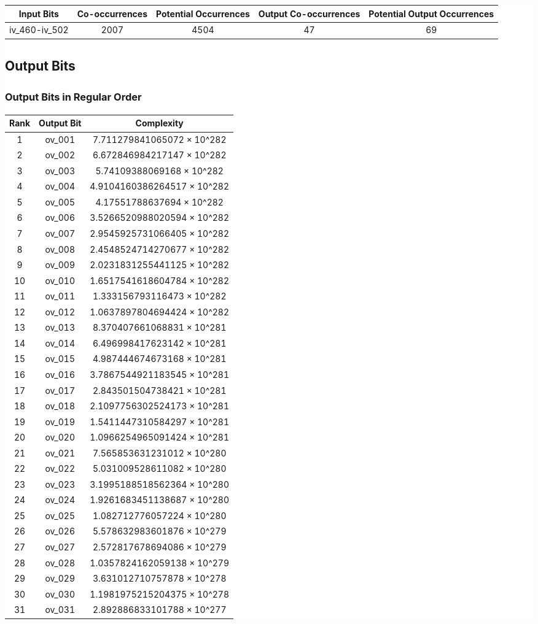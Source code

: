 | Input Bits | Co-occurrences | Potential Occurrences | Output Co-occurrences | Potential Output Occurrences |
|:----------:|:--------------:|:---------------------:|:---------------------:|:----------------------------:|
| iv_460-iv_502 | 2007 | 4504 | 47 | 69 |

## Output Bits

### Output Bits in Regular Order

| Rank | Output Bit | Complexity |
|:----:|:----------:|:----------:|
| 1 | ov_001 | 7.711279841065072 × 10^282 |
| 2 | ov_002 | 6.672846984217147 × 10^282 |
| 3 | ov_003 | 5.74109388069168 × 10^282 |
| 4 | ov_004 | 4.9104160386264517 × 10^282 |
| 5 | ov_005 | 4.17551788637694 × 10^282 |
| 6 | ov_006 | 3.5266520988020594 × 10^282 |
| 7 | ov_007 | 2.9545925731066405 × 10^282 |
| 8 | ov_008 | 2.4548524714270677 × 10^282 |
| 9 | ov_009 | 2.0231831255441125 × 10^282 |
| 10 | ov_010 | 1.6517541618604784 × 10^282 |
| 11 | ov_011 | 1.333156793116473 × 10^282 |
| 12 | ov_012 | 1.0637897804694424 × 10^282 |
| 13 | ov_013 | 8.370407661068831 × 10^281 |
| 14 | ov_014 | 6.496998417623142 × 10^281 |
| 15 | ov_015 | 4.987444674673168 × 10^281 |
| 16 | ov_016 | 3.7867544921183545 × 10^281 |
| 17 | ov_017 | 2.843501504738421 × 10^281 |
| 18 | ov_018 | 2.1097756302524173 × 10^281 |
| 19 | ov_019 | 1.5411447310584297 × 10^281 |
| 20 | ov_020 | 1.0966254965091424 × 10^281 |
| 21 | ov_021 | 7.565853631231012 × 10^280 |
| 22 | ov_022 | 5.031009528611082 × 10^280 |
| 23 | ov_023 | 3.1995188518562364 × 10^280 |
| 24 | ov_024 | 1.9261683451138687 × 10^280 |
| 25 | ov_025 | 1.082712776057224 × 10^280 |
| 26 | ov_026 | 5.578632983601876 × 10^279 |
| 27 | ov_027 | 2.572817678694086 × 10^279 |
| 28 | ov_028 | 1.0357824162059138 × 10^279 |
| 29 | ov_029 | 3.631012710757878 × 10^278 |
| 30 | ov_030 | 1.1981975215204375 × 10^278 |
| 31 | ov_031 | 2.892886833101788 × 10^277 |